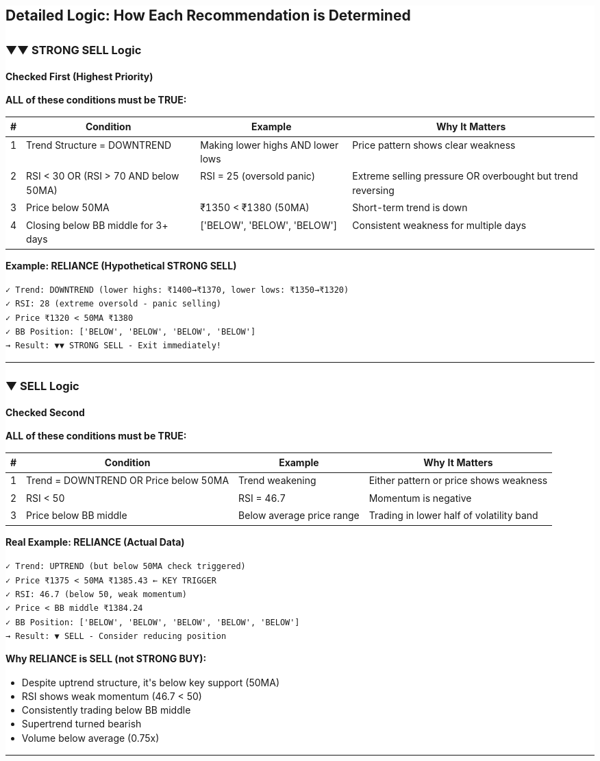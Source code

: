 ## Detailed Logic: How Each Recommendation is Determined

### ▼▼ STRONG SELL Logic

**Checked First (Highest Priority)**

**ALL of these conditions must be TRUE:**

| # | Condition | Example | Why It Matters |
|---|-----------|---------|----------------|
| 1 | Trend Structure = DOWNTREND | Making lower highs AND lower lows | Price pattern shows clear weakness |
| 2 | RSI < 30 OR (RSI > 70 AND below 50MA) | RSI = 25 (oversold panic) | Extreme selling pressure OR overbought but trend reversing |
| 3 | Price below 50MA | ₹1350 < ₹1380 (50MA) | Short-term trend is down |
| 4 | Closing below BB middle for 3+ days | ['BELOW', 'BELOW', 'BELOW'] | Consistent weakness for multiple days |

**Example: RELIANCE (Hypothetical STRONG SELL)**
```
✓ Trend: DOWNTREND (lower highs: ₹1400→₹1370, lower lows: ₹1350→₹1320)
✓ RSI: 28 (extreme oversold - panic selling)
✓ Price ₹1320 < 50MA ₹1380
✓ BB Position: ['BELOW', 'BELOW', 'BELOW', 'BELOW']
→ Result: ▼▼ STRONG SELL - Exit immediately!
```

---

### ▼ SELL Logic

**Checked Second**

**ALL of these conditions must be TRUE:**

| # | Condition | Example | Why It Matters |
|---|-----------|---------|----------------|
| 1 | Trend = DOWNTREND OR Price below 50MA | Trend weakening | Either pattern or price shows weakness |
| 2 | RSI < 50 | RSI = 46.7 | Momentum is negative |
| 3 | Price below BB middle | Below average price range | Trading in lower half of volatility band |

**Real Example: RELIANCE (Actual Data)**
```
✓ Trend: UPTREND (but below 50MA check triggered)
✓ Price ₹1375 < 50MA ₹1385.43 ← KEY TRIGGER
✓ RSI: 46.7 (below 50, weak momentum)
✓ Price < BB middle ₹1384.24
✓ BB Position: ['BELOW', 'BELOW', 'BELOW', 'BELOW', 'BELOW']
→ Result: ▼ SELL - Consider reducing position
```

**Why RELIANCE is SELL (not STRONG BUY):**
- Despite uptrend structure, it's below key support (50MA)
- RSI shows weak momentum (46.7 < 50)
- Consistently trading below BB middle
- Supertrend turned bearish
- Volume below average (0.75x)

---